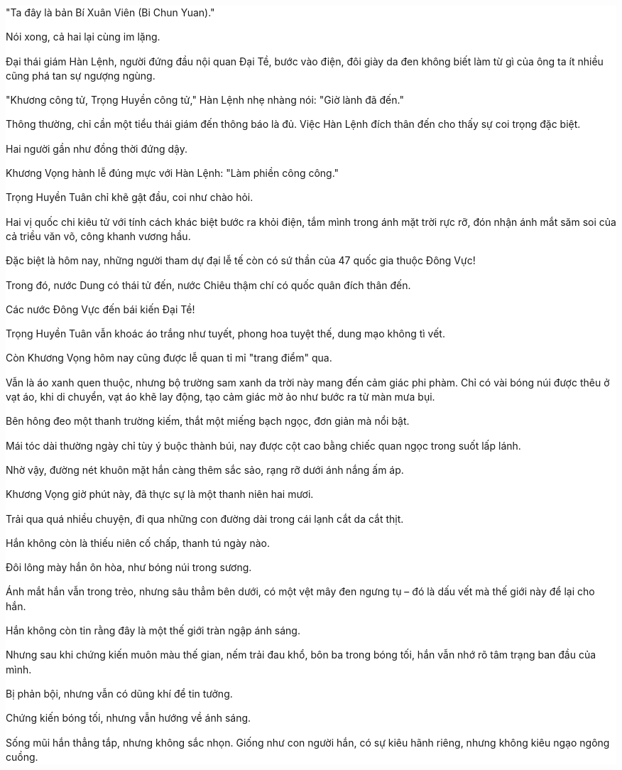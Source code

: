 "Ta đây là bản Bí Xuân Viên (Bi Chun Yuan)."

Nói xong, cả hai lại cùng im lặng.

Đại thái giám Hàn Lệnh, người đứng đầu nội quan Đại Tề, bước vào điện, đôi giày da đen không biết làm từ gì của ông ta ít nhiều cũng phá tan sự ngượng ngùng.

"Khương công tử, Trọng Huyền công tử," Hàn Lệnh nhẹ nhàng nói: "Giờ lành đã đến."

Thông thường, chỉ cần một tiểu thái giám đến thông báo là đủ. Việc Hàn Lệnh đích thân đến cho thấy sự coi trọng đặc biệt.

Hai người gần như đồng thời đứng dậy.

Khương Vọng hành lễ đúng mực với Hàn Lệnh: "Làm phiền công công."

Trọng Huyền Tuân chỉ khẽ gật đầu, coi như chào hỏi.

Hai vị quốc chi kiêu tử với tính cách khác biệt bước ra khỏi điện, tắm mình trong ánh mặt trời rực rỡ, đón nhận ánh mắt săm soi của cả triều văn võ, công khanh vương hầu.

Đặc biệt là hôm nay, những người tham dự đại lễ tế còn có sứ thần của 47 quốc gia thuộc Đông Vực!

Trong đó, nước Dung có thái tử đến, nước Chiêu thậm chí có quốc quân đích thân đến.

Các nước Đông Vực đến bái kiến Đại Tề!

Trọng Huyền Tuân vẫn khoác áo trắng như tuyết, phong hoa tuyệt thế, dung mạo không tì vết.

Còn Khương Vọng hôm nay cũng được lễ quan tỉ mỉ "trang điểm" qua.

Vẫn là áo xanh quen thuộc, nhưng bộ trường sam xanh da trời này mang đến cảm giác phi phàm. Chỉ có vài bóng núi được thêu ở vạt áo, khi di chuyển, vạt áo khẽ lay động, tạo cảm giác mờ ảo như bước ra từ màn mưa bụi.

Bên hông đeo một thanh trường kiếm, thắt một miếng bạch ngọc, đơn giản mà nổi bật.

Mái tóc dài thường ngày chỉ tùy ý buộc thành búi, nay được cột cao bằng chiếc quan ngọc trong suốt lấp lánh.

Nhờ vậy, đường nét khuôn mặt hắn càng thêm sắc sảo, rạng rỡ dưới ánh nắng ấm áp.

Khương Vọng giờ phút này, đã thực sự là một thanh niên hai mươi.

Trải qua quá nhiều chuyện, đi qua những con đường dài trong cái lạnh cắt da cắt thịt.

Hắn không còn là thiếu niên cố chấp, thanh tú ngày nào.

Đôi lông mày hắn ôn hòa, như bóng núi trong sương.

Ánh mắt hắn vẫn trong trẻo, nhưng sâu thẳm bên dưới, có một vệt mây đen ngưng tụ – đó là dấu vết mà thế giới này để lại cho hắn.

Hắn không còn tin rằng đây là một thế giới tràn ngập ánh sáng.

Nhưng sau khi chứng kiến muôn màu thế gian, nếm trải đau khổ, bôn ba trong bóng tối, hắn vẫn nhớ rõ tâm trạng ban đầu của mình.

Bị phản bội, nhưng vẫn có dũng khí để tin tưởng.

Chứng kiến bóng tối, nhưng vẫn hướng về ánh sáng.

Sống mũi hắn thẳng tắp, nhưng không sắc nhọn. Giống như con người hắn, có sự kiêu hãnh riêng, nhưng không kiêu ngạo ngông cuồng.
